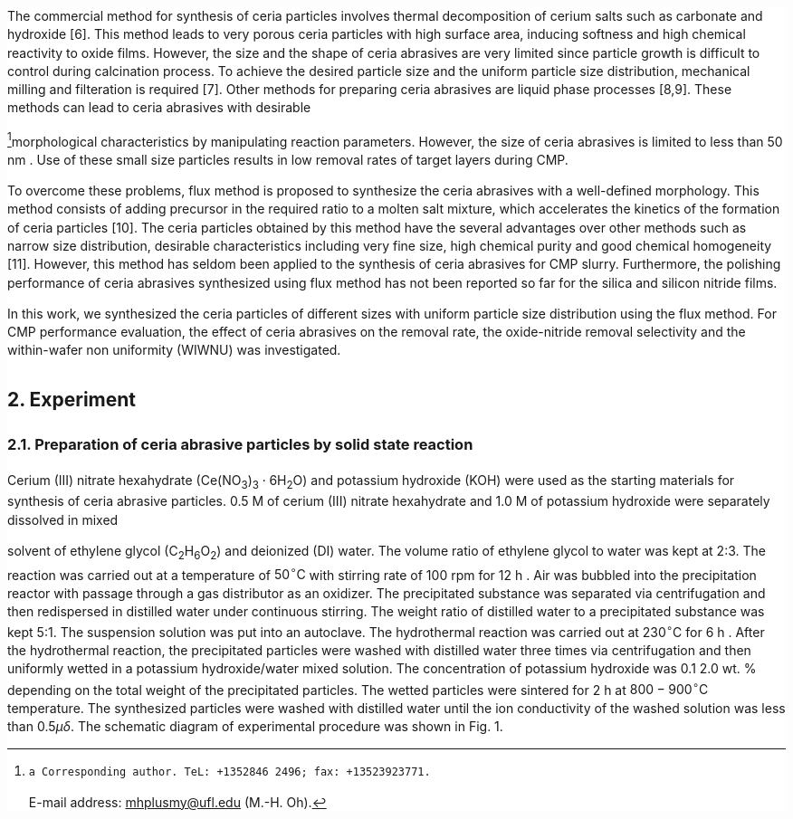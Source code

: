The commercial method for synthesis of ceria particles involves thermal decomposition of cerium salts such as carbonate and hydroxide [6]. This method leads to very porous ceria particles with high surface area, inducing softness and high chemical reactivity to oxide films. However, the size and the shape of ceria abrasives are very limited since particle growth is difficult to control during calcination process. To achieve the desired particle size and the uniform particle size distribution, mechanical milling and filteration is required [7]. Other methods for preparing ceria abrasives are liquid phase processes [8,9]. These methods can lead to ceria abrasives with desirable

[^0]morphological characteristics by manipulating reaction parameters. However, the size of ceria abrasives is limited to less than 50 nm . Use of these small size particles results in low removal rates of target layers during CMP.

To overcome these problems, flux method is proposed to synthesize the ceria abrasives with a well-defined morphology. This method consists of adding precursor in the required ratio to a molten salt mixture, which accelerates the kinetics of the formation of ceria particles [10]. The ceria particles obtained by this method have the several advantages over other methods such as narrow size distribution, desirable characteristics including very fine size, high chemical purity and good chemical homogeneity [11]. However, this method has seldom been applied to the synthesis of ceria abrasives for CMP slurry. Furthermore, the polishing performance of ceria abrasives synthesized using flux method has not been reported so far for the silica and silicon nitride films.

In this work, we synthesized the ceria particles of different sizes with uniform particle size distribution using the flux method. For CMP performance evaluation, the effect of ceria abrasives on the removal rate, the oxide-nitride removal selectivity and the within-wafer non uniformity (WIWNU) was investigated.

## 2. Experiment

### 2.1. Preparation of ceria abrasive particles by solid state reaction

Cerium (III) nitrate hexahydrate $\left(\mathrm{Ce}\left(\mathrm{NO}_{3}\right)_{3} \cdot 6 \mathrm{H}_{2} \mathrm{O}\right)$ and potassium hydroxide $(\mathrm{KOH})$ were used as the starting materials for synthesis of ceria abrasive particles. 0.5 M of cerium (III) nitrate hexahydrate and 1.0 M of potassium hydroxide were separately dissolved in mixed


[^0]:    a Corresponding author. TeL: +1352846 2496; fax: +13523923771.
    E-mail address: mhplusmy@ufl.edu (M.-H. Oh).

solvent of ethylene glycol $\left(\mathrm{C}_{2} \mathrm{H}_{6} \mathrm{O}_{2}\right)$ and deionized (DI) water. The volume ratio of ethylene glycol to water was kept at 2:3. The reaction was carried out at a temperature of $50^{\circ} \mathrm{C}$ with stirring rate of 100 rpm for 12 h . Air was bubbled into the precipitation reactor with passage through a gas distributor as an oxidizer. The precipitated substance was separated via centrifugation and then redispersed in distilled water under continuous stirring. The weight ratio of distilled water to a precipitated substance was kept 5:1. The suspension solution was put into an autoclave. The hydrothermal reaction was carried out at $230^{\circ} \mathrm{C}$ for 6 h . After the hydrothermal reaction, the precipitated particles were washed with distilled water three times via centrifugation and then uniformly wetted in a potassium hydroxide/water mixed solution. The concentration of potassium hydroxide was 0.1 2.0 wt. \% depending on the total weight of the precipitated particles. The wetted particles were sintered for 2 h at $800-900^{\circ} \mathrm{C}$ temperature. The synthesized particles were washed with distilled water until the ion conductivity of the washed solution was less than $0.5 \mu \delta$. The schematic diagram of experimental procedure was shown in Fig. 1.
